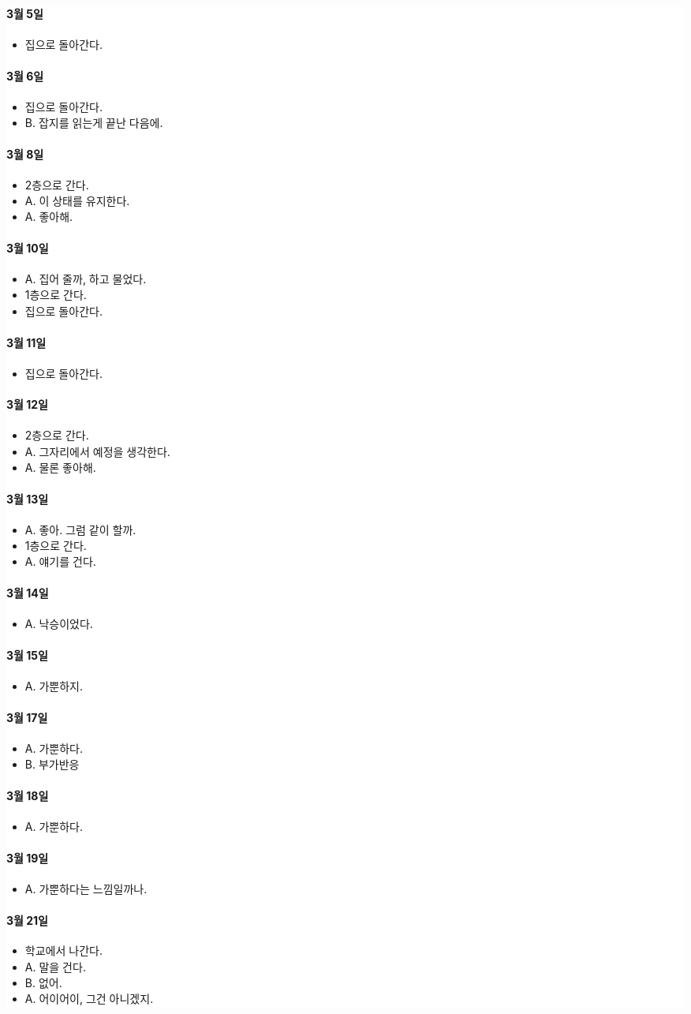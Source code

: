 #### 3월 5일
  * 집으로 돌아간다.

#### 3월 6일
  * 집으로 돌아간다.
  * B. 잡지를 읽는게 끝난 다음에.

#### 3월 8일
  * 2층으로 간다.
  * A. 이 상태를 유지한다.
  * A. 좋아해.

#### 3월 10일
  * A. 집어 줄까, 하고 물었다.
  * 1층으로 간다.
  * 집으로 돌아간다.

#### 3월 11일
  * 집으로 돌아간다.

#### 3월 12일
  * 2층으로 간다.
  * A. 그자리에서 예정을 생각한다.
  * A. 물론 좋아해.

#### 3월 13일
  * A. 좋아. 그럼 같이 할까.
  * 1층으로 간다.
  * A. 얘기를 건다.

#### 3월 14일
  * A. 낙승이었다.

#### 3월 15일
  * A. 가뿐하지.

#### 3월 17일
  * A. 가뿐하다.
  * B. 부가반응

#### 3월 18일
  * A. 가뿐하다.

#### 3월 19일
  * A. 가뿐하다는 느낌일까나.

#### 3월 21일
  * 학교에서 나간다.
  * A. 말을 건다.
  * B. 없어.
  * A. 어이어이, 그건 아니겠지.
